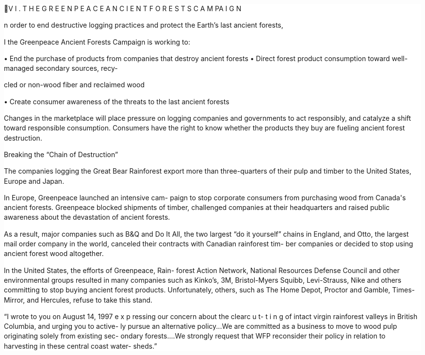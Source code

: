 V I .   T H E   G R E E N P E A C E   A N C I E N T
F O R E S T S   C A M PA I G N

n  order to end destructive logging practices and protect the Earth’s last ancient forests,

I
the Greenpeace Ancient Forests Campaign is working to:

•  End the purchase of products from companies that destroy ancient forests
•  Direct forest product consumption toward well-managed secondary sources, recy-

cled or non-wood fiber and reclaimed wood

•  Create consumer awareness of the threats to the last ancient forests

Changes in the marketplace will place pressure on logging companies and governments to
act responsibly, and catalyze a shift toward responsible consumption.  Consumers have the
right to know whether the products they buy are fueling ancient forest destruction.

Breaking the “Chain of Destruction”

The companies logging the Great Bear Rainforest export more than three-quarters of their
pulp and timber to the United States, Europe and
Japan.

In Europe, Greenpeace launched an intensive cam-
paign to stop corporate consumers from purchasing
wood from Canada's ancient forests. Greenpeace
blocked shipments of timber, challenged companies at
their headquarters and raised public awareness about
the devastation of ancient forests.

As a result, major companies such as B&Q and Do It
All, the two largest “do it yourself” chains in England,
and Otto, the largest mail order company in the world,
canceled their contracts with Canadian rainforest tim-
ber companies or decided to stop using ancient forest
wood altogether.

In the United States, the efforts of Greenpeace, Rain-
forest Action Network, National Resources Defense
Council and other environmental groups resulted in
many companies such as Kinko’s, 3M, Bristol-Myers
Squibb, Levi-Strauss, Nike and others committing to
stop buying ancient forest products. Unfortunately,
others, such as The Home Depot, Proctor and Gamble,
Times-Mirror, and Hercules, refuse to take this stand.

“I wrote to you on August 14, 1997
e x p ressing our concern about the clearc u t-
t i n g of intact virgin rainforest valleys in
British Columbia, and urging you to active-
ly pursue an alternative policy...We are
committed as a business to move to wood
pulp originating solely from existing sec-
ondary forests....We strongly request that
WFP reconsider their policy in relation to
harvesting in these central coast water-
sheds.”
